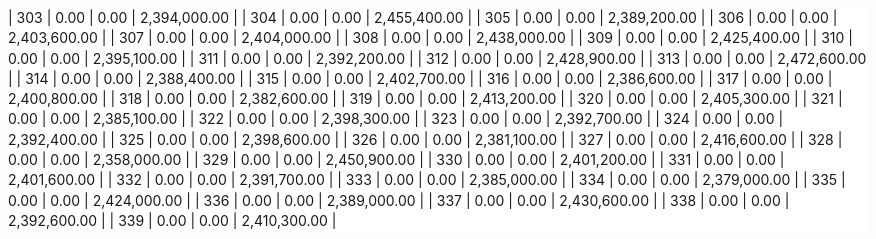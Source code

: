 |             303 |            0.00 |            0.00 |    2,394,000.00 |
|             304 |            0.00 |            0.00 |    2,455,400.00 |
|             305 |            0.00 |            0.00 |    2,389,200.00 |
|             306 |            0.00 |            0.00 |    2,403,600.00 |
|             307 |            0.00 |            0.00 |    2,404,000.00 |
|             308 |            0.00 |            0.00 |    2,438,000.00 |
|             309 |            0.00 |            0.00 |    2,425,400.00 |
|             310 |            0.00 |            0.00 |    2,395,100.00 |
|             311 |            0.00 |            0.00 |    2,392,200.00 |
|             312 |            0.00 |            0.00 |    2,428,900.00 |
|             313 |            0.00 |            0.00 |    2,472,600.00 |
|             314 |            0.00 |            0.00 |    2,388,400.00 |
|             315 |            0.00 |            0.00 |    2,402,700.00 |
|             316 |            0.00 |            0.00 |    2,386,600.00 |
|             317 |            0.00 |            0.00 |    2,400,800.00 |
|             318 |            0.00 |            0.00 |    2,382,600.00 |
|             319 |            0.00 |            0.00 |    2,413,200.00 |
|             320 |            0.00 |            0.00 |    2,405,300.00 |
|             321 |            0.00 |            0.00 |    2,385,100.00 |
|             322 |            0.00 |            0.00 |    2,398,300.00 |
|             323 |            0.00 |            0.00 |    2,392,700.00 |
|             324 |            0.00 |            0.00 |    2,392,400.00 |
|             325 |            0.00 |            0.00 |    2,398,600.00 |
|             326 |            0.00 |            0.00 |    2,381,100.00 |
|             327 |            0.00 |            0.00 |    2,416,600.00 |
|             328 |            0.00 |            0.00 |    2,358,000.00 |
|             329 |            0.00 |            0.00 |    2,450,900.00 |
|             330 |            0.00 |            0.00 |    2,401,200.00 |
|             331 |            0.00 |            0.00 |    2,401,600.00 |
|             332 |            0.00 |            0.00 |    2,391,700.00 |
|             333 |            0.00 |            0.00 |    2,385,000.00 |
|             334 |            0.00 |            0.00 |    2,379,000.00 |
|             335 |            0.00 |            0.00 |    2,424,000.00 |
|             336 |            0.00 |            0.00 |    2,389,000.00 |
|             337 |            0.00 |            0.00 |    2,430,600.00 |
|             338 |            0.00 |            0.00 |    2,392,600.00 |
|             339 |            0.00 |            0.00 |    2,410,300.00 |